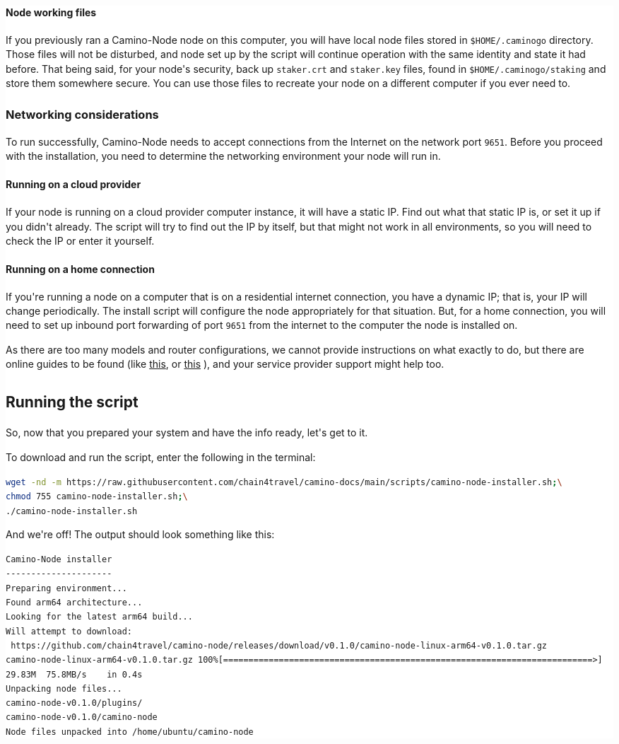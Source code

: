 #### Node working files

If you previously ran a Camino-Node node on this computer, you will have local node files stored in `$HOME/.caminogo` directory. Those files will not be disturbed, and node set up by the script will continue operation with the same identity and state it had before. That being said, for your node's security, back up `staker.crt` and `staker.key` files, found in `$HOME/.caminogo/staking` and store them somewhere secure. You can use those files to recreate your node on a different computer if you ever need to.

### Networking considerations

To run successfully, Camino-Node needs to accept connections from the Internet on the network port `9651`. Before you proceed with the installation, you need to determine the networking environment your node will run in.

#### Running on a cloud provider

If your node is running on a cloud provider computer instance, it will have a static IP. Find out what that static IP is, or set it up if you didn't already. The script will try to find out the IP by itself, but that might not work in all environments, so you will need to check the IP or enter it yourself.

#### Running on a home connection

If you're running a node on a computer that is on a residential internet connection, you have a dynamic IP; that is, your IP will change periodically. The install script will configure the node appropriately for that situation. But, for a home connection, you will need to set up inbound port forwarding of port `9651` from the internet to the computer the node is installed on.

As there are too many models and router configurations, we cannot provide instructions on what exactly to do, but there are online guides to be found (like [this](https://www.noip.com/support/knowledgebase/general-port-forwarding-guide/), or [this](https://www.howtogeek.com/66214/how-to-forward-ports-on-your-router/) ), and your service provider support might help too.

## Running the script

So, now that you prepared your system and have the info ready, let's get to it.

To download and run the script, enter the following in the terminal:

```bash
wget -nd -m https://raw.githubusercontent.com/chain4travel/camino-docs/main/scripts/camino-node-installer.sh;\
chmod 755 camino-node-installer.sh;\
./camino-node-installer.sh
```

And we're off! The output should look something like this:

```text
Camino-Node installer
---------------------
Preparing environment...
Found arm64 architecture...
Looking for the latest arm64 build...
Will attempt to download:
 https://github.com/chain4travel/camino-node/releases/download/v0.1.0/camino-node-linux-arm64-v0.1.0.tar.gz
camino-node-linux-arm64-v0.1.0.tar.gz 100%[=========================================================================>]  29.83M  75.8MB/s    in 0.4s
Unpacking node files...
camino-node-v0.1.0/plugins/
camino-node-v0.1.0/camino-node
Node files unpacked into /home/ubuntu/camino-node
```
